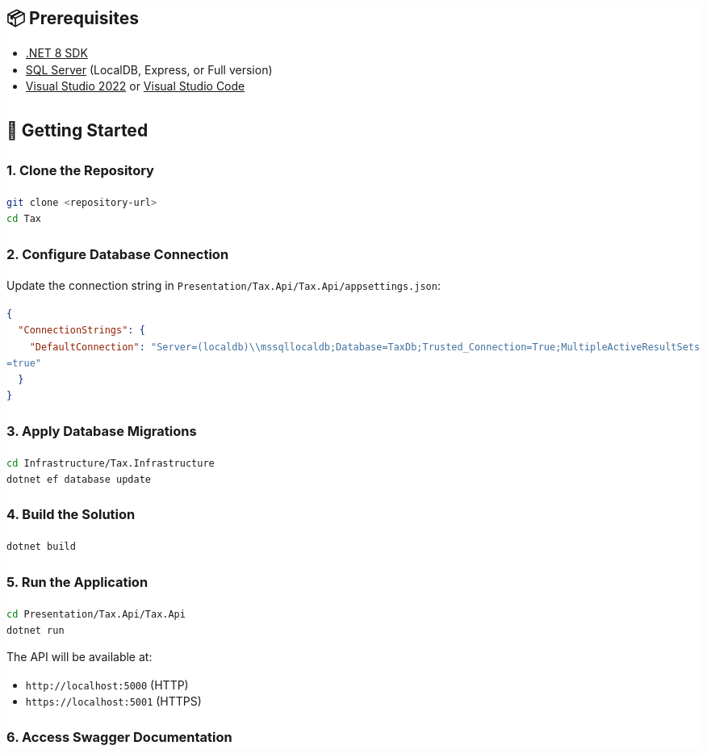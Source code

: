 ## 📦 Prerequisites

- [.NET 8 SDK](https://dotnet.microsoft.com/download/dotnet/8.0)
- [SQL Server](https://www.microsoft.com/sql-server/) (LocalDB, Express, or Full version)
- [Visual Studio 2022](https://visualstudio.microsoft.com/) or [Visual Studio Code](https://code.visualstudio.com/)

## 🚀 Getting Started

### 1. Clone the Repository

```bash
git clone <repository-url>
cd Tax
```

### 2. Configure Database Connection

Update the connection string in `Presentation/Tax.Api/Tax.Api/appsettings.json`:

```json
{
  "ConnectionStrings": {
    "DefaultConnection": "Server=(localdb)\\mssqllocaldb;Database=TaxDb;Trusted_Connection=True;MultipleActiveResultSets=true"
  }
}
```

### 3. Apply Database Migrations

```bash
cd Infrastructure/Tax.Infrastructure
dotnet ef database update
```

### 4. Build the Solution

```bash
dotnet build
```

### 5. Run the Application

```bash
cd Presentation/Tax.Api/Tax.Api
dotnet run
```

The API will be available at:
- `http://localhost:5000` (HTTP)
- `https://localhost:5001` (HTTPS)

### 6. Access Swagger Documentation
